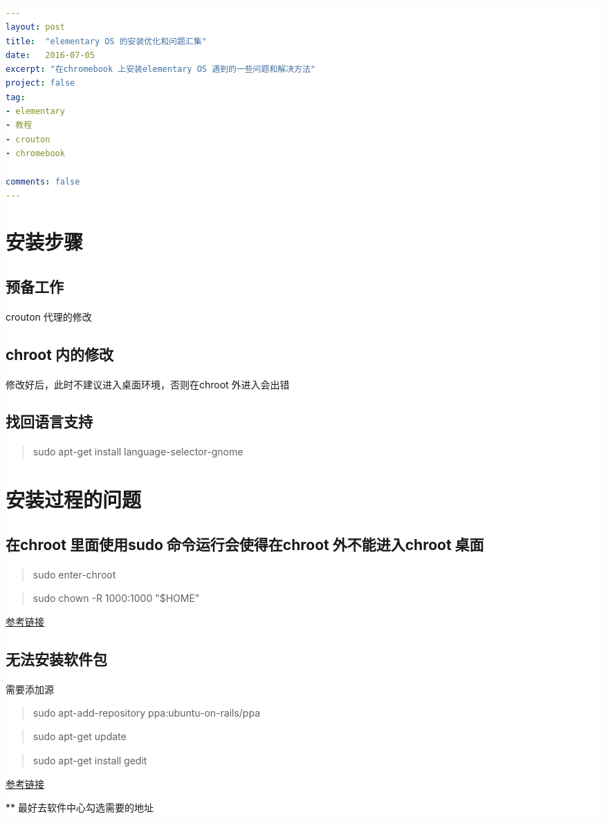```yaml
---
layout: post
title:  "elementary OS 的安装优化和问题汇集"
date:   2016-07-05
excerpt: "在chromebook 上安装elementary OS 遇到的一些问题和解决方法"
project: false
tag:
- elementary
- 教程
- crouton
- chromebook

comments: false
---
```


# 安装步骤
## 预备工作
crouton 代理的修改

## chroot 内的修改
修改好后，此时不建议进入桌面环境，否则在chroot 外进入会出错


## 找回语言支持
>sudo apt-get install language-selector-gnome

# 安装过程的问题
## 在chroot 里面使用sudo 命令运行会使得在chroot 外不能进入chroot 桌面
>sudo enter-chroot

>sudo chown -R 1000:1000 "$HOME"

[参考链接](https://github.com/dnschneid/crouton/issues/955)


## 无法安装软件包
需要添加源
>sudo apt-add-repository ppa:ubuntu-on-rails/ppa

>sudo apt-get update

>sudo apt-get install gedit

[参考链接](http://askubuntu.com/questions/287116/gmate-installation-issue)

** 最好去软件中心勾选需要的地址
